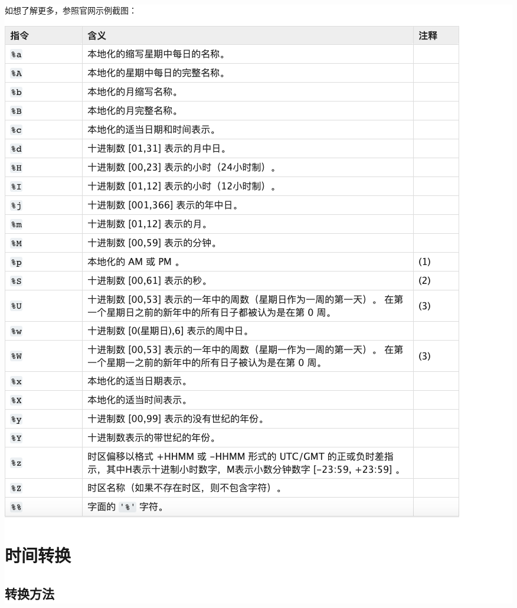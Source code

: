 如想了解更多，参照官网示例截图：

![image-20210522224109740](Python/b51b123c7acdec32747df78e2c550e21.png)

# 时间转换

## 转换方法
